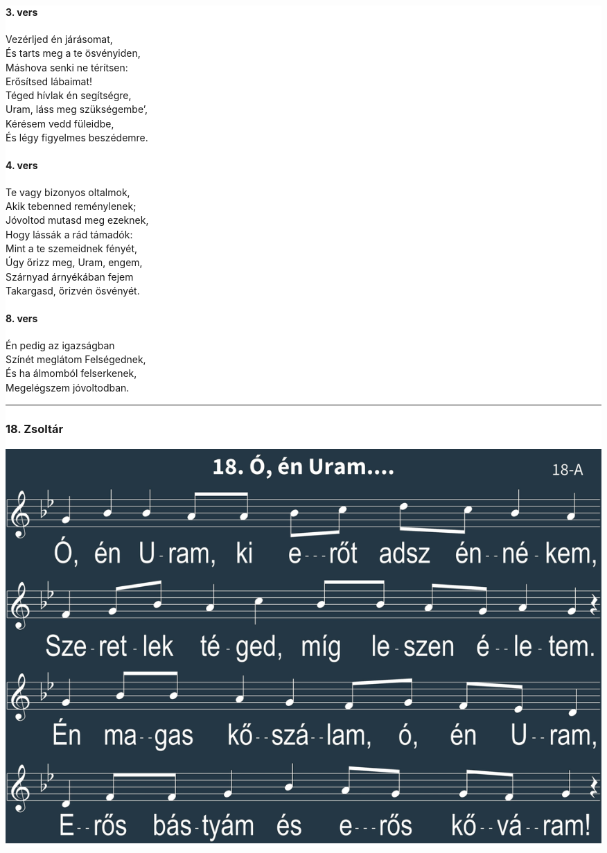 #### 3. vers

 Vezérljed én járásomat,\
 És tarts meg a te ösvényiden,\
 Máshova senki ne térítsen:\
 Erősítsed lábaimat!\
 Téged hívlak én segítségre,\
 Uram, láss meg szükségembe’,\
 Kérésem vedd füleidbe, \
 És légy figyelmes beszédemre.

#### 4. vers

 Te vagy bizonyos oltalmok,\
 Akik tebenned reménylenek;\
 Jóvoltod mutasd meg ezeknek,\
 Hogy lássák a rád támadók:\
 Mint a te szemeidnek fényét,\
 Úgy őrizz meg, Uram, engem,\
 Szárnyad árnyékában fejem\
 Takargasd, őrizvén ösvényét.

#### 8. vers

 Én pedig az igazságban \
 Színét meglátom Felségednek, \
 És ha álmomból felserkenek, \
 Megelégszem jóvoltodban.
<hr />

### 18. Zsoltár

<img src="img/018-A       Ó én Uram [Original Size]_optimised.jpg">